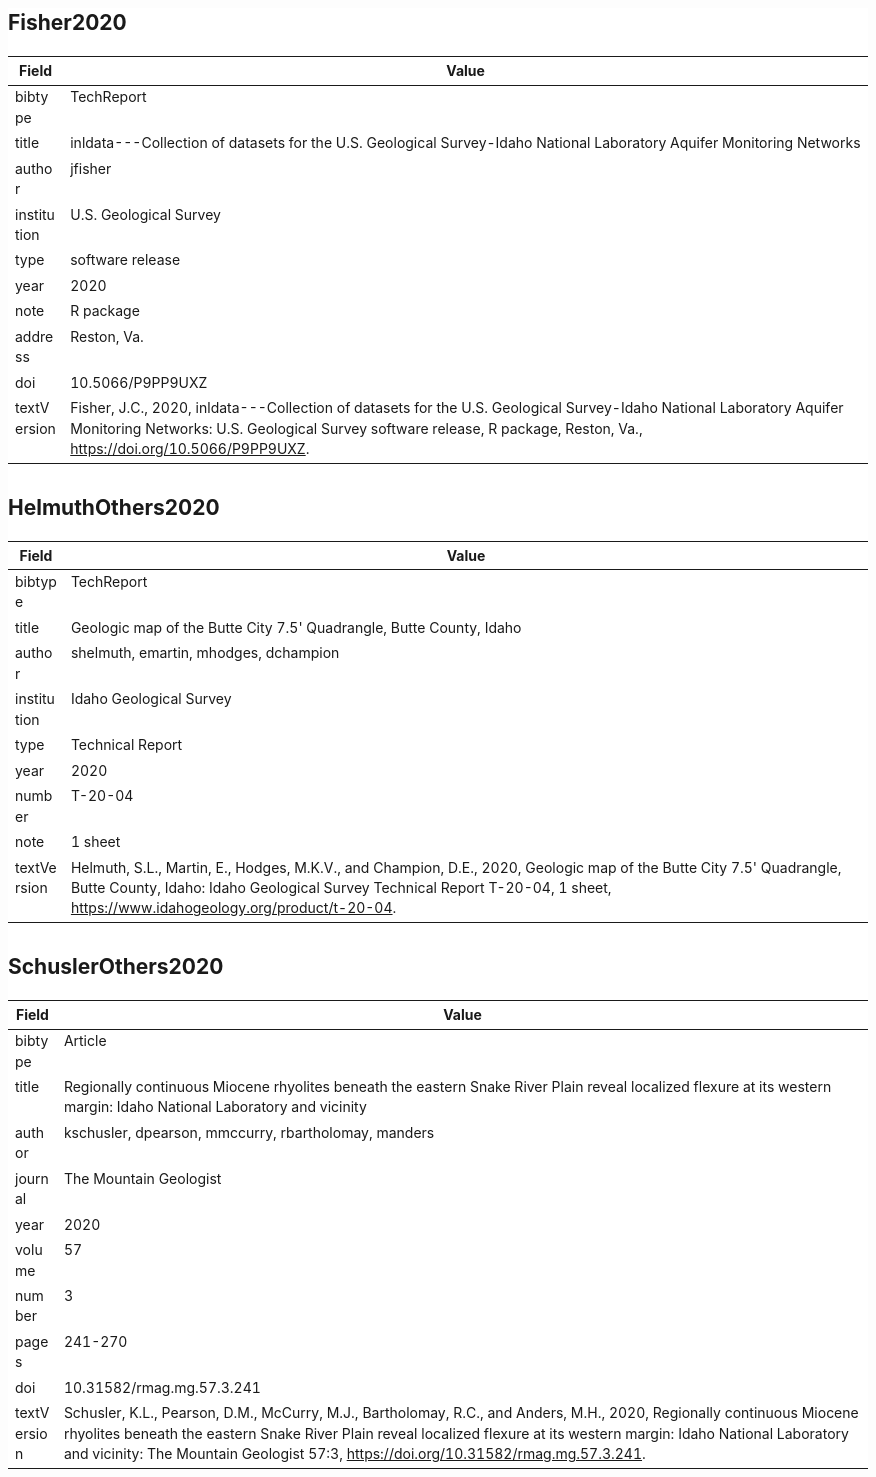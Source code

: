 ## Fisher2020

Field       | Value
----------- | -----
bibtype     | TechReport
title       | inldata---Collection of datasets for the U.S. Geological Survey-Idaho National Laboratory Aquifer Monitoring Networks
author      | jfisher
institution | U.S. Geological Survey
type        | software release
year        | 2020
note        | R package
address     | Reston, Va.
doi         | 10.5066/P9PP9UXZ
textVersion | Fisher, J.C., 2020, inldata---Collection of datasets for the U.S. Geological Survey-Idaho National Laboratory Aquifer Monitoring Networks: U.S. Geological Survey software release, R package, Reston, Va., https://doi.org/10.5066/P9PP9UXZ.

## HelmuthOthers2020

Field       | Value
----------- | -----
bibtype     | TechReport
title       | Geologic map of the Butte City 7.5' Quadrangle, Butte County, Idaho
author      | shelmuth, emartin, mhodges, dchampion
institution | Idaho Geological Survey
type        | Technical Report
year        | 2020
number      | T-20-04
note        | 1 sheet
textVersion | Helmuth, S.L., Martin, E., Hodges, M.K.V., and Champion, D.E., 2020, Geologic map of the Butte City 7.5' Quadrangle, Butte County, Idaho: Idaho Geological Survey Technical Report T-20-04, 1 sheet, https://www.idahogeology.org/product/t-20-04.

## SchuslerOthers2020

Field       | Value
----------- | -----
bibtype     | Article
title       | Regionally continuous Miocene rhyolites beneath the eastern Snake River Plain reveal localized flexure at its western margin: Idaho National Laboratory and vicinity
author      | kschusler, dpearson, mmccurry, rbartholomay, manders
journal     | The Mountain Geologist
year        | 2020
volume      | 57
number      | 3
pages       | 241-270
doi         | 10.31582/rmag.mg.57.3.241
textVersion | Schusler, K.L., Pearson, D.M., McCurry, M.J., Bartholomay, R.C., and Anders, M.H., 2020, Regionally continuous Miocene rhyolites beneath the eastern Snake River Plain reveal localized flexure at its western margin: Idaho National Laboratory and vicinity: The Mountain Geologist 57:3, https://doi.org/10.31582/rmag.mg.57.3.241.
